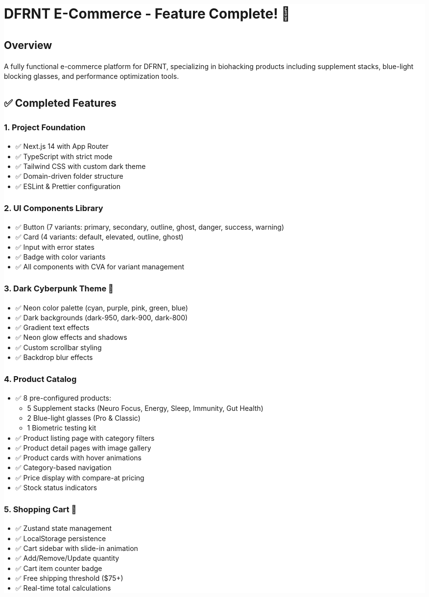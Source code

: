 # DFRNT E-Commerce - Feature Complete! 🎉

## Overview
A fully functional e-commerce platform for DFRNT, specializing in biohacking products including supplement stacks, blue-light blocking glasses, and performance optimization tools.

## ✅ Completed Features

### 1. **Project Foundation**
- ✅ Next.js 14 with App Router
- ✅ TypeScript with strict mode
- ✅ Tailwind CSS with custom dark theme
- ✅ Domain-driven folder structure
- ✅ ESLint & Prettier configuration

### 2. **UI Components Library**
- ✅ Button (7 variants: primary, secondary, outline, ghost, danger, success, warning)
- ✅ Card (4 variants: default, elevated, outline, ghost)
- ✅ Input with error states
- ✅ Badge with color variants
- ✅ All components with CVA for variant management

### 3. **Dark Cyberpunk Theme** 🌟
- ✅ Neon color palette (cyan, purple, pink, green, blue)
- ✅ Dark backgrounds (dark-950, dark-900, dark-800)
- ✅ Gradient text effects
- ✅ Neon glow effects and shadows
- ✅ Custom scrollbar styling
- ✅ Backdrop blur effects

### 4. **Product Catalog**
- ✅ 8 pre-configured products:
  - 5 Supplement stacks (Neuro Focus, Energy, Sleep, Immunity, Gut Health)
  - 2 Blue-light glasses (Pro & Classic)
  - 1 Biometric testing kit
- ✅ Product listing page with category filters
- ✅ Product detail pages with image gallery
- ✅ Product cards with hover animations
- ✅ Category-based navigation
- ✅ Price display with compare-at pricing
- ✅ Stock status indicators

### 5. **Shopping Cart** 🛒
- ✅ Zustand state management
- ✅ LocalStorage persistence
- ✅ Cart sidebar with slide-in animation
- ✅ Add/Remove/Update quantity
- ✅ Cart item counter badge
- ✅ Free shipping threshold ($75+)
- ✅ Real-time total calculations
